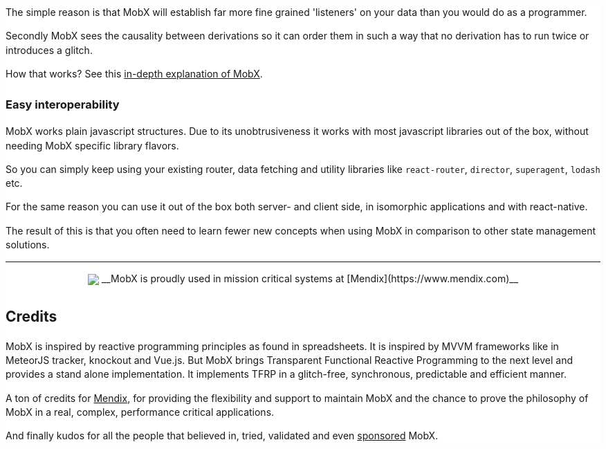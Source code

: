 

The simple reason is that MobX will establish far more fine grained 'listeners' on your data than you would do as a programmer.



Secondly MobX sees the causality between derivations so it can order them in such a way that no derivation has to run twice or introduces a glitch.



How that works? See this [in-depth explanation of MobX](https://medium.com/@mweststrate/becoming-fully-reactive-an-in-depth-explanation-of-mobservable-55995262a254).



### Easy interoperability



MobX works plain javascript structures. Due to its unobtrusiveness it works with most javascript libraries out of the box, without needing MobX specific library flavors.



So you can simply keep using your existing router, data fetching and utility libraries like `react-router`, `director`, `superagent`, `lodash` etc.



For the same reason you can use it out of the box both server- and client side, in isomorphic applications and with react-native.



The result of this is that you often need to learn fewer new concepts when using MobX in comparison to other state management solutions.



---



<center> <img src="https://www.mendix.com/styleguide/img/logo-mendix.png" align="center" width="200"/> __MobX is proudly used in mission critical systems at [Mendix](https://www.mendix.com)__ </center>



## Credits



MobX is inspired by reactive programming principles as found in spreadsheets. It is inspired by MVVM frameworks like in MeteorJS tracker, knockout and Vue.js. But MobX brings Transparent Functional Reactive Programming to the next level and provides a stand alone implementation. It implements TFRP in a glitch-free, synchronous, predictable and efficient manner.



A ton of credits for [Mendix](https://github.com/mendix), for providing the flexibility and support to maintain MobX and the chance to prove the philosophy of MobX in a real, complex, performance critical applications.



And finally kudos for all the people that believed in, tried, validated and even [sponsored](https://github.com/mobxjs/mobx/blob/master/sponsors.md) MobX.
